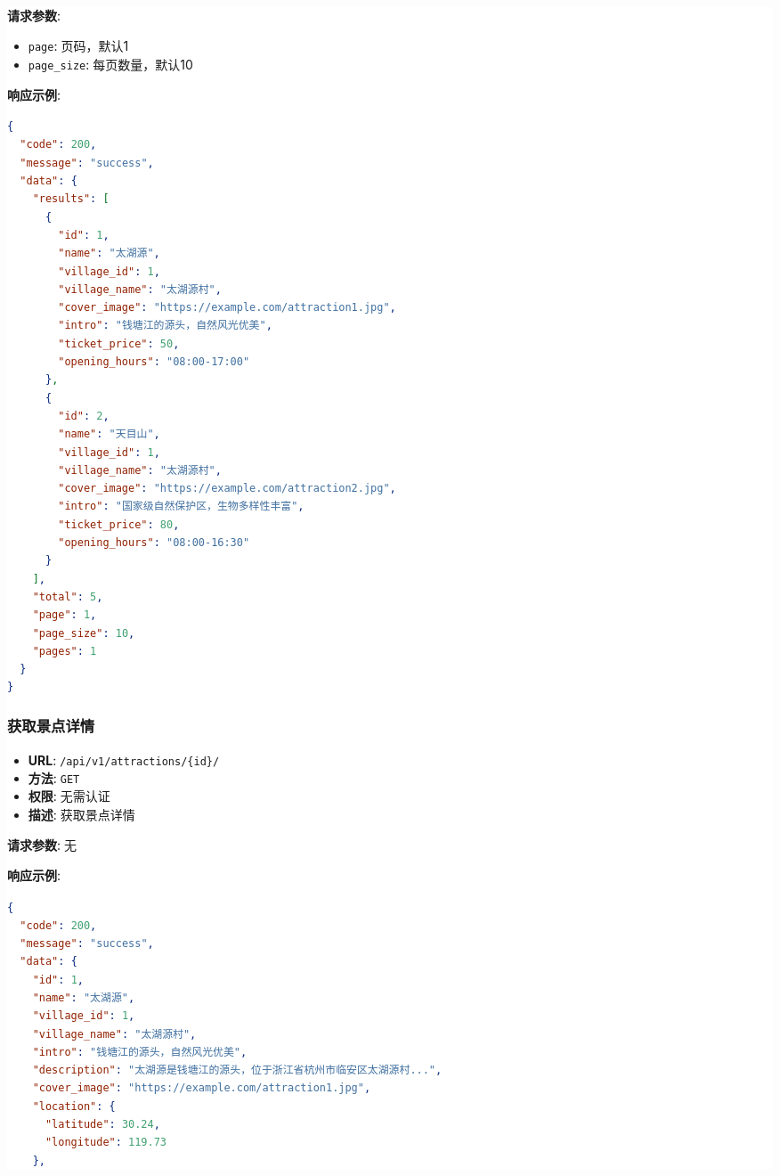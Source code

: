 **请求参数**:
- `page`: 页码，默认1
- `page_size`: 每页数量，默认10

**响应示例**:
```json
{
  "code": 200,
  "message": "success",
  "data": {
    "results": [
      {
        "id": 1,
        "name": "太湖源",
        "village_id": 1,
        "village_name": "太湖源村",
        "cover_image": "https://example.com/attraction1.jpg",
        "intro": "钱塘江的源头，自然风光优美",
        "ticket_price": 50,
        "opening_hours": "08:00-17:00"
      },
      {
        "id": 2,
        "name": "天目山",
        "village_id": 1,
        "village_name": "太湖源村",
        "cover_image": "https://example.com/attraction2.jpg",
        "intro": "国家级自然保护区，生物多样性丰富",
        "ticket_price": 80,
        "opening_hours": "08:00-16:30"
      }
    ],
    "total": 5,
    "page": 1,
    "page_size": 10,
    "pages": 1
  }
}
```

### 获取景点详情

- **URL**: `/api/v1/attractions/{id}/`
- **方法**: `GET`
- **权限**: 无需认证
- **描述**: 获取景点详情

**请求参数**: 无

**响应示例**:
```json
{
  "code": 200,
  "message": "success",
  "data": {
    "id": 1,
    "name": "太湖源",
    "village_id": 1,
    "village_name": "太湖源村",
    "intro": "钱塘江的源头，自然风光优美",
    "description": "太湖源是钱塘江的源头，位于浙江省杭州市临安区太湖源村...",
    "cover_image": "https://example.com/attraction1.jpg",
    "location": {
      "latitude": 30.24,
      "longitude": 119.73
    },
```